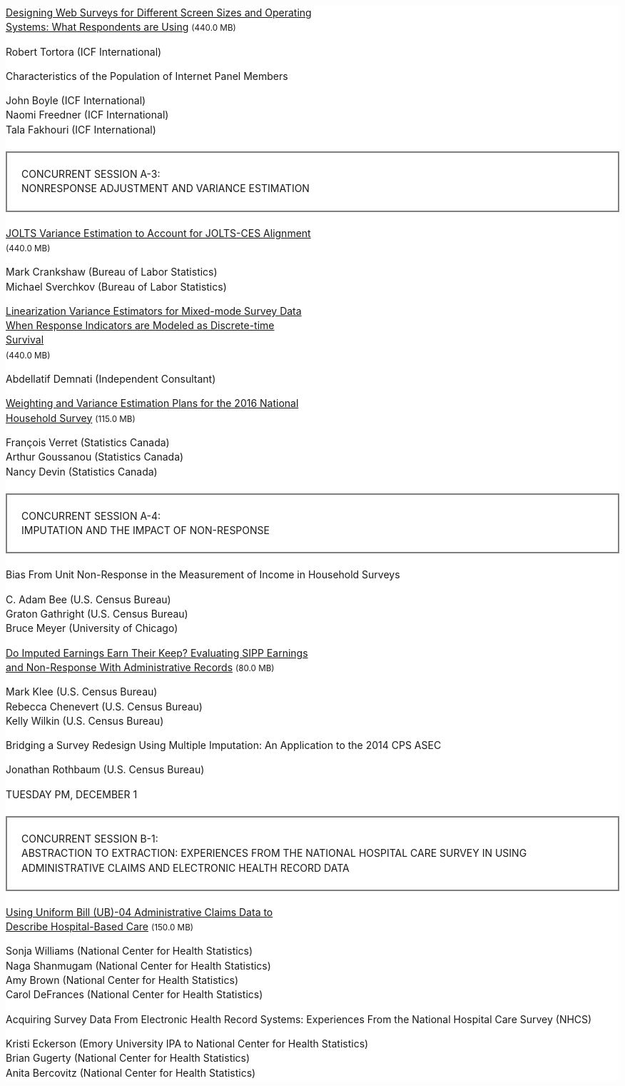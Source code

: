   <p style="width:50%;"><a href="{{ '/assets/files/docs/construction.pdf' | relative_url }}" rel="">Designing Web Surveys for Different Screen Sizes and Operating Systems: What Respondents are Using</a> <small> (440.0 MB)</small></p>

  <p class="indent">Robert Tortora (ICF International)</p>
  <p>Characteristics of the Population of Internet Panel Members</p>
  <p class="indent">John Boyle (ICF International)<br>
  Naomi Freedner (ICF International)<br>
  Tala Fakhouri (ICF International)</p>
  <div style="padding: 20px; margin-top: 20px; margin-bottom: 20px; border: gray 2px solid;">CONCURRENT SESSION A-3:<br>
  NONRESPONSE ADJUSTMENT AND VARIANCE ESTIMATION</div>

  <p style="width:50%;"><a href="{{ '/assets/files/docs/construction.pdf' | relative_url }}" rel="">JOLTS Variance Estimation to Account for JOLTS-CES Alignment</a> <small> (440.0 MB)</small></p>
  <p class="indent">Mark Crankshaw (Bureau of Labor Statistics)<br>
  Michael Sverchkov (Bureau of Labor Statistics)</p>

  <p style="width:50%;"><a href="{{ '/assets/files/docs/construction.pdf' | relative_url }}" rel="">Linearization Variance Estimators for Mixed-mode Survey Data When Response Indicators are Modeled as Discrete-time Survival</a><br>
  <small> (440.0 MB)</small></p>
  <p class="indent">Abdellatif Demnati (Independent Consultant)</p>

  <p style="width:50%;"><a href="{{ '/assets/files/docs/A3_Verret_2015FCSM.pdf' | relative_url }}" rel="">Weighting and Variance Estimation Plans for the 2016 National Household Survey</a> <small> (115.0 MB)</small></p>

  <p class="indent">François Verret (Statistics Canada)<br>
  Arthur Goussanou (Statistics Canada)<br>
  Nancy Devin (Statistics Canada)</p>
  <div style="padding: 20px; margin-top: 20px; margin-bottom: 20px; border: gray 2px solid;">CONCURRENT SESSION A-4:<br>
  IMPUTATION AND THE IMPACT OF NON-RESPONSE</div>
  <p>Bias From Unit Non-Response in the Measurement of Income in Household Surveys</p>
  <p class="indent">C. Adam Bee (U.S. Census Bureau)<br>
  Graton Gathright (U.S. Census Bureau)<br>
  Bruce Meyer (University of Chicago)</p>

  <p style="width:50%;"><a href="{{ '/assets/files/docs/A4_Klee_2015FCSM.pdf' | relative_url }}" rel="">Do Imputed Earnings Earn Their Keep? Evaluating SIPP Earnings and Non-Response With Administrative Records</a> <small> (80.0 MB)</small></p>

  <p class="indent">Mark Klee (U.S. Census Bureau)<br>
  Rebecca Chenevert (U.S. Census Bureau)<br>
  Kelly Wilkin (U.S. Census Bureau)</p>
  <p>Bridging a Survey Redesign Using Multiple Imputation: An Application to the 2014 CPS ASEC</p>
  <p class="indent">Jonathan Rothbaum (U.S. Census Bureau)</p>
  <p class="date"><a id="TuesdayPM" name="TuesdayPM"></a>TUESDAY PM, DECEMBER 1</p>
  <div style="padding: 20px; margin-top: 20px; margin-bottom: 20px; border: gray 2px solid;">CONCURRENT SESSION B-1:<br>
  ABSTRACTION TO EXTRACTION: EXPERIENCES FROM THE NATIONAL HOSPITAL CARE SURVEY IN USING ADMINISTRATIVE CLAIMS AND ELECTRONIC HEALTH RECORD DATA</div>

  <p style="width:50%;"><a href="{{ '/assets/files/docs/B1_Williams_2015FCSM.pdf' | relative_url }}" rel="">Using Uniform Bill (UB)-04 Administrative Claims Data to Describe Hospital-Based Care</a> <small> (150.0 MB)</small></p>
  <p class="indent">Sonja Williams (National Center for Health Statistics)<br>
  Naga Shanmugam (National Center for Health Statistics)<br>
  Amy Brown (National Center for Health Statistics)<br>
  Carol DeFrances (National Center for Health Statistics)</p>
  <p>Acquiring Survey Data From Electronic Health Record Systems: Experiences From the National Hospital Care Survey (NHCS)</p>
  <p class="indent">Kristi Eckerson (Emory University IPA to National Center for Health Statistics)<br>
  Brian Gugerty (National Center for Health Statistics)<br>
  Anita Bercovitz (National Center for Health Statistics)<br>